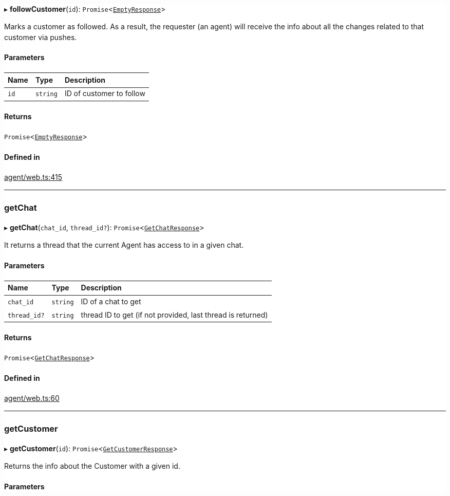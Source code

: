 ▸ **followCustomer**(`id`): `Promise`<[`EmptyResponse`](../interfaces/agent_structures_responses.EmptyResponse.md)\>

Marks a customer as followed. As a result, the requester (an agent) will receive
the info about all the changes related to that customer via pushes.

#### Parameters

| Name | Type | Description |
| :------ | :------ | :------ |
| `id` | `string` | ID of customer to follow |

#### Returns

`Promise`<[`EmptyResponse`](../interfaces/agent_structures_responses.EmptyResponse.md)\>

#### Defined in

[agent/web.ts:415](https://github.com/livechat/lc-sdk-js/blob/c7b3817/src/agent/web.ts#L415)

___

### getChat

▸ **getChat**(`chat_id`, `thread_id?`): `Promise`<[`GetChatResponse`](../interfaces/agent_structures_responses.GetChatResponse.md)\>

It returns a thread that the current Agent has access to in a given chat.

#### Parameters

| Name | Type | Description |
| :------ | :------ | :------ |
| `chat_id` | `string` | ID of a chat to get |
| `thread_id?` | `string` | thread ID to get (if not provided, last thread is returned) |

#### Returns

`Promise`<[`GetChatResponse`](../interfaces/agent_structures_responses.GetChatResponse.md)\>

#### Defined in

[agent/web.ts:60](https://github.com/livechat/lc-sdk-js/blob/c7b3817/src/agent/web.ts#L60)

___

### getCustomer

▸ **getCustomer**(`id`): `Promise`<[`GetCustomerResponse`](../interfaces/agent_structures_responses.GetCustomerResponse.md)\>

Returns the info about the Customer with a given id.

#### Parameters
